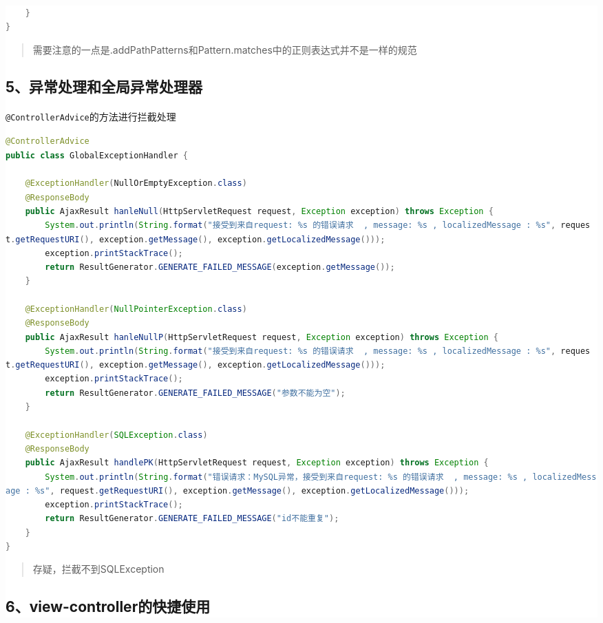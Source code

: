 ```java
    }
}

```

> 需要注意的一点是.addPathPatterns和Pattern.matches中的正则表达式并不是一样的规范

## 5、异常处理和全局异常处理器

`@ControllerAdvice`的方法进行拦截处理

```java
@ControllerAdvice
public class GlobalExceptionHandler {

    @ExceptionHandler(NullOrEmptyException.class)
    @ResponseBody
    public AjaxResult hanleNull(HttpServletRequest request, Exception exception) throws Exception {
        System.out.println(String.format("接受到来自request: %s 的错误请求  , message: %s , localizedMessage : %s", request.getRequestURI(), exception.getMessage(), exception.getLocalizedMessage()));
        exception.printStackTrace();
        return ResultGenerator.GENERATE_FAILED_MESSAGE(exception.getMessage());
    }

    @ExceptionHandler(NullPointerException.class)
    @ResponseBody
    public AjaxResult hanleNullP(HttpServletRequest request, Exception exception) throws Exception {
        System.out.println(String.format("接受到来自request: %s 的错误请求  , message: %s , localizedMessage : %s", request.getRequestURI(), exception.getMessage(), exception.getLocalizedMessage()));
        exception.printStackTrace();
        return ResultGenerator.GENERATE_FAILED_MESSAGE("参数不能为空");
    }

    @ExceptionHandler(SQLException.class)
    @ResponseBody
    public AjaxResult handlePK(HttpServletRequest request, Exception exception) throws Exception {
        System.out.println(String.format("错误请求：MySQL异常，接受到来自request: %s 的错误请求  , message: %s , localizedMessage : %s", request.getRequestURI(), exception.getMessage(), exception.getLocalizedMessage()));
        exception.printStackTrace();
        return ResultGenerator.GENERATE_FAILED_MESSAGE("id不能重复");
    }
}

```



> 存疑，拦截不到SQLException

## 6、view-controller的快捷使用
